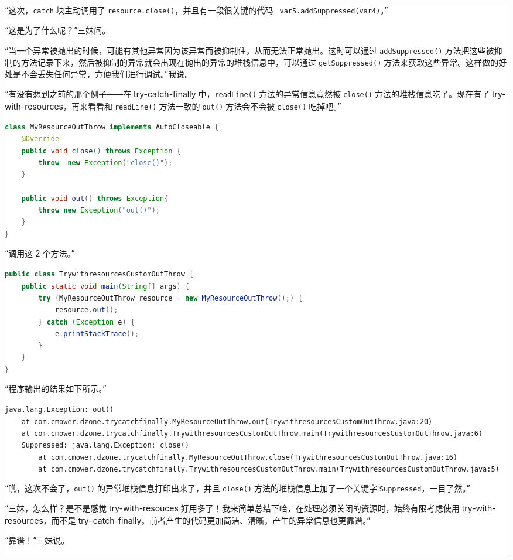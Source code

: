 ```
```

“这次，`catch` 块主动调用了 `resource.close()`，并且有一段很关键的代码 ` var5.addSuppressed(var4)`。”

“这是为了什么呢？”三妹问。

“当一个异常被抛出的时候，可能有其他异常因为该异常而被抑制住，从而无法正常抛出。这时可以通过 `addSuppressed()` 方法把这些被抑制的方法记录下来，然后被抑制的异常就会出现在抛出的异常的堆栈信息中，可以通过 `getSuppressed()` 方法来获取这些异常。这样做的好处是不会丢失任何异常，方便我们进行调试。”我说。

“有没有想到之前的那个例子——在 try-catch-finally 中，`readLine()` 方法的异常信息竟然被 `close()` 方法的堆栈信息吃了。现在有了 try-with-resources，再来看看和 `readLine()` 方法一致的 `out()` 方法会不会被 `close()` 吃掉吧。”

```java
class MyResourceOutThrow implements AutoCloseable {
    @Override
    public void close() throws Exception {
        throw  new Exception("close()");
    }

    public void out() throws Exception{
        throw new Exception("out()");
    }
}
```

“调用这 2 个方法。”

```java
public class TrywithresourcesCustomOutThrow {
    public static void main(String[] args) {
        try (MyResourceOutThrow resource = new MyResourceOutThrow();) {
            resource.out();
        } catch (Exception e) {
            e.printStackTrace();
        }
    }
}
```

“程序输出的结果如下所示。”

```
java.lang.Exception: out()
	at com.cmower.dzone.trycatchfinally.MyResourceOutThrow.out(TrywithresourcesCustomOutThrow.java:20)
	at com.cmower.dzone.trycatchfinally.TrywithresourcesCustomOutThrow.main(TrywithresourcesCustomOutThrow.java:6)
	Suppressed: java.lang.Exception: close()
		at com.cmower.dzone.trycatchfinally.MyResourceOutThrow.close(TrywithresourcesCustomOutThrow.java:16)
		at com.cmower.dzone.trycatchfinally.TrywithresourcesCustomOutThrow.main(TrywithresourcesCustomOutThrow.java:5)
```

“瞧，这次不会了，`out()` 的异常堆栈信息打印出来了，并且 `close()` 方法的堆栈信息上加了一个关键字 `Suppressed`，一目了然。”

“三妹，怎么样？是不是感觉 try-with-resouces 好用多了！我来简单总结下哈，在处理必须关闭的资源时，始终有限考虑使用 try-with-resources，而不是 try–catch-finally。前者产生的代码更加简洁、清晰，产生的异常信息也更靠谱。”

“靠谱！”三妹说。


----

  

 

  


